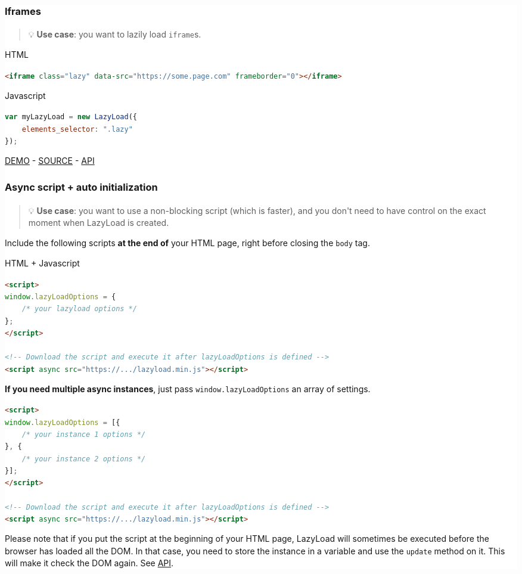 ### Iframes

> 💡 **Use case**: you want to lazily load `iframe`s.

HTML

```html
<iframe class="lazy" data-src="https://some.page.com" frameborder="0"></iframe>
```

Javascript

```js
var myLazyLoad = new LazyLoad({
    elements_selector: ".lazy"
});
```

[DEMO](http://verlok.github.io/lazyload/demos/iframes.html) - [SOURCE](https://github.com/verlok/lazyload/blob/master/demos/iframes.html) - [API](#-api)

### Async script + auto initialization

> 💡 **Use case**: you want to use a non-blocking script (which is faster), and you don't need to have control on the exact moment when LazyLoad is created.

Include the following scripts **at the end of** your HTML page, right before closing the `body` tag.

HTML + Javascript

```html
<script>
window.lazyLoadOptions = {
    /* your lazyload options */
};
</script>

<!-- Download the script and execute it after lazyLoadOptions is defined -->
<script async src="https://.../lazyload.min.js"></script>
```

**If you need multiple async instances**, just pass `window.lazyLoadOptions` an array of settings.

```html
<script>
window.lazyLoadOptions = [{
    /* your instance 1 options */
}, {
    /* your instance 2 options */
}];
</script>

<!-- Download the script and execute it after lazyLoadOptions is defined -->
<script async src="https://.../lazyload.min.js"></script>
```

Please note that if you put the script at the beginning of your HTML page, LazyLoad will sometimes be executed before the browser has loaded all the DOM. 
In that case, you need to store the instance in a variable and use the `update` method on it. This will make it check the DOM again. See [API](#-api).
